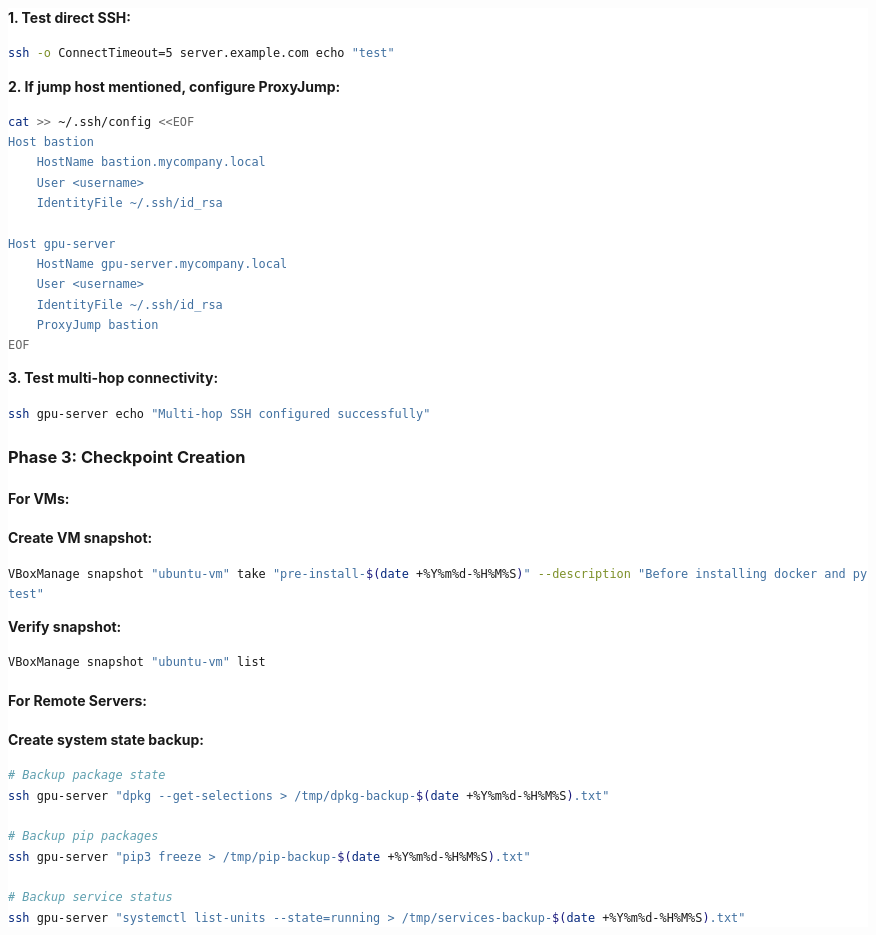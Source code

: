 **1. Test direct SSH:**
```bash
ssh -o ConnectTimeout=5 server.example.com echo "test"
```

**2. If jump host mentioned, configure ProxyJump:**
```bash
cat >> ~/.ssh/config <<EOF
Host bastion
    HostName bastion.mycompany.local
    User <username>
    IdentityFile ~/.ssh/id_rsa

Host gpu-server
    HostName gpu-server.mycompany.local
    User <username>
    IdentityFile ~/.ssh/id_rsa
    ProxyJump bastion
EOF
```

**3. Test multi-hop connectivity:**
```bash
ssh gpu-server echo "Multi-hop SSH configured successfully"
```

### Phase 3: Checkpoint Creation

#### For VMs:

**Create VM snapshot:**
```bash
VBoxManage snapshot "ubuntu-vm" take "pre-install-$(date +%Y%m%d-%H%M%S)" --description "Before installing docker and pytest"
```

**Verify snapshot:**
```bash
VBoxManage snapshot "ubuntu-vm" list
```

#### For Remote Servers:

**Create system state backup:**
```bash
# Backup package state
ssh gpu-server "dpkg --get-selections > /tmp/dpkg-backup-$(date +%Y%m%d-%H%M%S).txt"

# Backup pip packages
ssh gpu-server "pip3 freeze > /tmp/pip-backup-$(date +%Y%m%d-%H%M%S).txt"

# Backup service status
ssh gpu-server "systemctl list-units --state=running > /tmp/services-backup-$(date +%Y%m%d-%H%M%S).txt"
```
